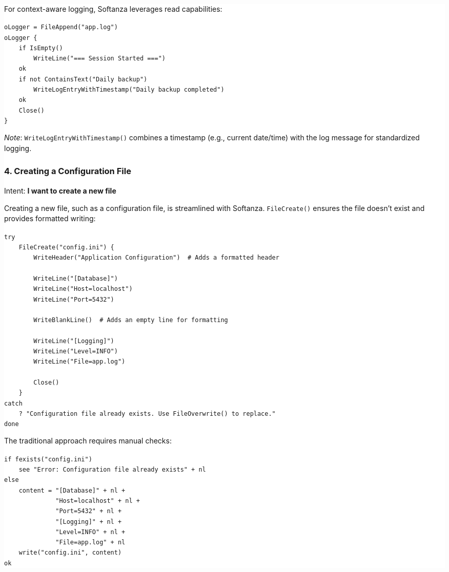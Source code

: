 For context-aware logging, Softanza leverages read capabilities:

```ring
oLogger = FileAppend("app.log")
oLogger {
    if IsEmpty()
        WriteLine("=== Session Started ===")
    ok
    if not ContainsText("Daily backup")
        WriteLogEntryWithTimestamp("Daily backup completed")
    ok
	Close()
}
```

_Note_: `WriteLogEntryWithTimestamp()` combines a timestamp (e.g., current date/time) with the log message for standardized logging.

### 4. Creating a Configuration File

Intent: **I want to create a new file**

Creating a new file, such as a configuration file, is streamlined with Softanza. `FileCreate()` ensures the file doesn’t exist and provides formatted writing:

```ring
try
    FileCreate("config.ini") {
        WriteHeader("Application Configuration")  # Adds a formatted header
        
        WriteLine("[Database]")
        WriteLine("Host=localhost")
        WriteLine("Port=5432")
        
        WriteBlankLine()  # Adds an empty line for formatting
        
        WriteLine("[Logging]")
        WriteLine("Level=INFO")
        WriteLine("File=app.log")
        
        Close()
    }
catch
    ? "Configuration file already exists. Use FileOverwrite() to replace."
done
```

The traditional approach requires manual checks:

```ring
if fexists("config.ini")
    see "Error: Configuration file already exists" + nl
else
    content = "[Database]" + nl +
              "Host=localhost" + nl +
              "Port=5432" + nl +
              "[Logging]" + nl +
              "Level=INFO" + nl +
              "File=app.log" + nl
    write("config.ini", content)
ok
```
